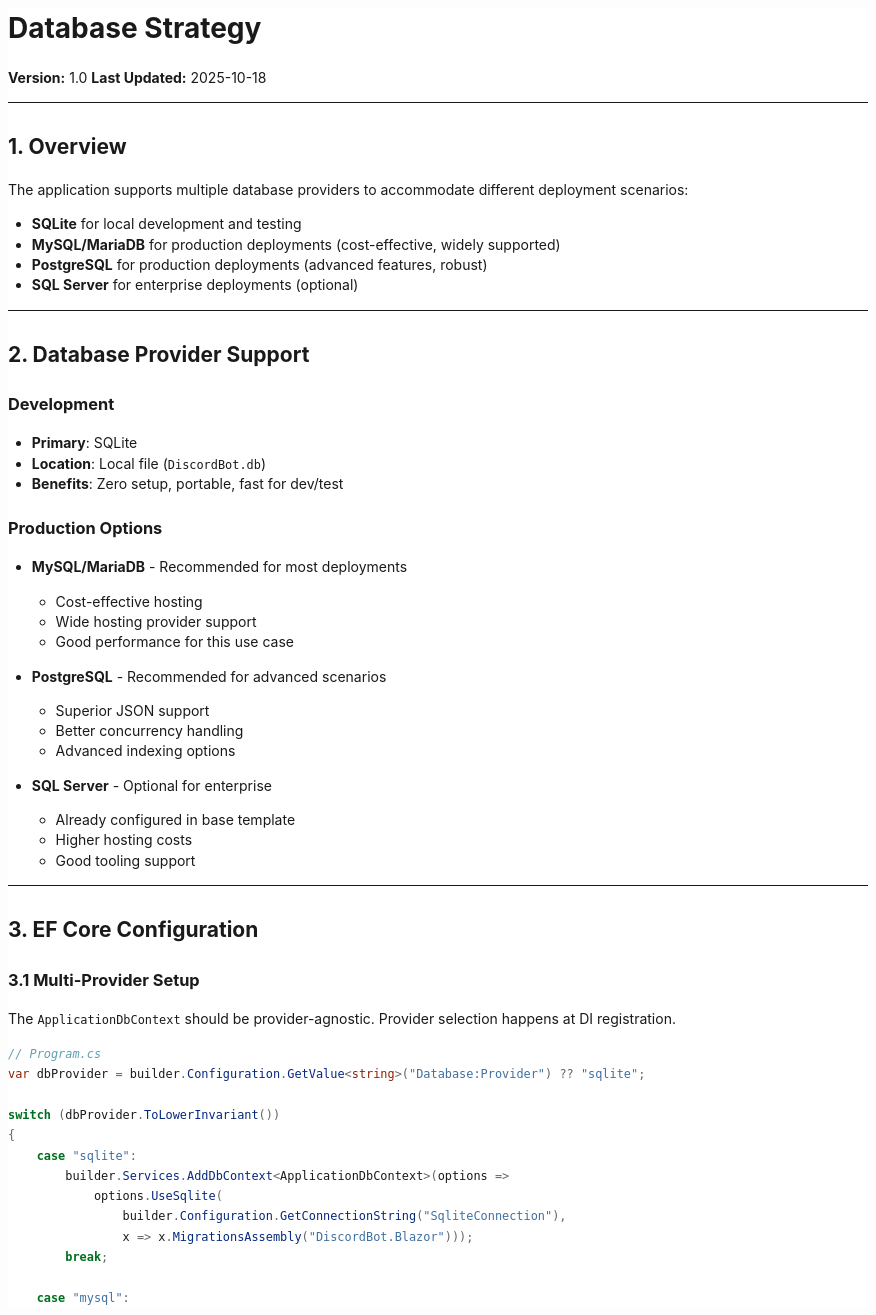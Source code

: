 # Database Strategy

**Version:** 1.0
**Last Updated:** 2025-10-18

---

## 1. Overview

The application supports multiple database providers to accommodate different deployment scenarios:
- **SQLite** for local development and testing
- **MySQL/MariaDB** for production deployments (cost-effective, widely supported)
- **PostgreSQL** for production deployments (advanced features, robust)
- **SQL Server** for enterprise deployments (optional)

---

## 2. Database Provider Support

### Development
- **Primary**: SQLite
- **Location**: Local file (`DiscordBot.db`)
- **Benefits**: Zero setup, portable, fast for dev/test

### Production Options
- **MySQL/MariaDB** - Recommended for most deployments
  - Cost-effective hosting
  - Wide hosting provider support
  - Good performance for this use case

- **PostgreSQL** - Recommended for advanced scenarios
  - Superior JSON support
  - Better concurrency handling
  - Advanced indexing options

- **SQL Server** - Optional for enterprise
  - Already configured in base template
  - Higher hosting costs
  - Good tooling support

---

## 3. EF Core Configuration

### 3.1 Multi-Provider Setup

The `ApplicationDbContext` should be provider-agnostic. Provider selection happens at DI registration.

```csharp
// Program.cs
var dbProvider = builder.Configuration.GetValue<string>("Database:Provider") ?? "sqlite";

switch (dbProvider.ToLowerInvariant())
{
    case "sqlite":
        builder.Services.AddDbContext<ApplicationDbContext>(options =>
            options.UseSqlite(
                builder.Configuration.GetConnectionString("SqliteConnection"),
                x => x.MigrationsAssembly("DiscordBot.Blazor")));
        break;

    case "mysql":
```